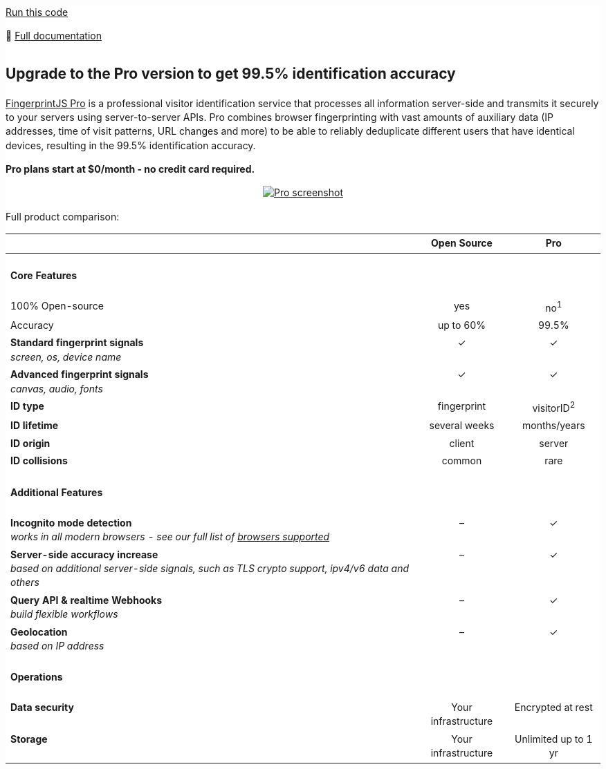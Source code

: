 [Run this code](https://stackblitz.com/edit/fpjs-3-cdn?file=index.html&devtoolsheight=100)

📕 [Full documentation](docs/api.md)

## Upgrade to the Pro version to get 99.5% identification accuracy

[FingerprintJS Pro](https://fingerprintjs.com/github/) is a professional visitor identification service that processes all information server-side and transmits it securely to your servers using server-to-server APIs.
Pro combines browser fingerprinting with vast amounts of auxiliary data (IP addresses, time of visit patterns, URL changes and more) to be able to reliably deduplicate different users that have identical devices, resulting in the 99.5% identification accuracy.

**Pro plans start at $0/month - no credit card required.**

<p align="center">
  <a href="https://fingerprintjs.com/github/">
    <img src="resources/pro_screenshot.png" alt="Pro screenshot" width="697px" />
  </a>
</p>

Full product comparison:

<table>
  <thead>
    <tr>
      <th></th>
      <th align="center">Open Source</th>
      <th align="center">Pro</th>
    </tr>
  </thead>
  <tbody>
    <tr><td colspan="3"><h4>Core Features</h4></td></tr>
    <tr><td>100% Open-source</td><td align="center">yes</td><td align="center">no<sup>1</sup></td></tr>
    <tr><td>Accuracy</td><td align="center">up to 60%</td><td align="center">99.5%</td></tr>
    <tr><td><b>Standard fingerprint signals</b><br/><i>screen, os, device name</i></td><td align="center">✓</td><td align="center">✓</td></tr>
    <tr><td><b>Advanced fingerprint signals</b><br/><i>canvas, audio, fonts</i></td><td align="center">✓</td><td align="center">✓</td></tr>
    <tr><td><b>ID type</b></td><td align="center">fingerprint</td><td align="center">visitorID<sup>2</sup></td></tr>
    <tr><td><b>ID lifetime</b></td><td align="center">several weeks</td><td align="center">months/years</td></tr>
    <tr><td><b>ID origin</b></td><td align="center">client</td><td align="center">server</td></tr>
    <tr><td><b>ID collisions</b></td><td align="center">common</td><td align="center">rare</td></tr>
    <!-- -->
    <tr><td colspan="3"><h4>Additional Features</h4></td></tr>
    <tr><td><b>Incognito mode detection</b><br/><i>works in all modern browsers - see our full list of <a href="https://dev.fingerprintjs.com/docs/browser-support/" target="_blank">browsers supported</a></i></td><td align="center">–</td><td align="center">✓</td></tr>
    <tr><td><b>Server-side accuracy increase</b><br/><i>based on additional server-side signals, such as TLS crypto support, ipv4/v6 data and others</i></td><td align="center">–</td><td align="center">✓</td></tr>
    <tr><td><b>Query API & realtime Webhooks</b><br/><i>build flexible workflows</i></td><td align="center">–</td><td align="center">✓</td></tr>
    <tr><td><b>Geolocation</b><br/><i>based on IP address</i></td><td align="center">–</td><td align="center">✓</td></tr>
    <!-- -->
    <tr><td colspan="3"><h4>Operations</h4></td></tr>
    <tr><td><b>Data security</b></td><td align="center">Your infrastructure</td><td align="center">Encrypted at rest</td></tr>
    <tr><td><b>Storage</b></td><td align="center">Your infrastructure</td><td align="center">Unlimited up to 1 yr</td></tr>